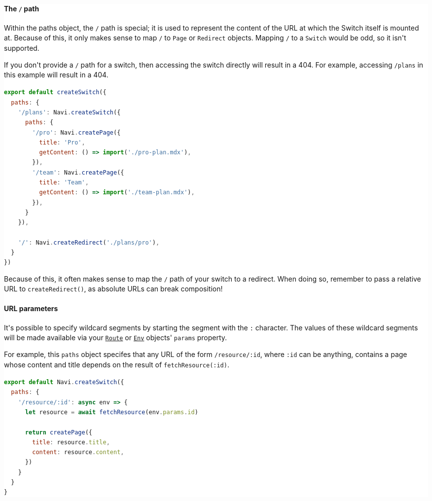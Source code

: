 
#### The `/` path

Within the paths object, the `/` path is special; it is used to represent the content of the URL at which the Switch itself is mounted at. Because of this, it only makes sense to map `/` to `Page` or `Redirect` objects. Mapping `/` to a `Switch` would be odd, so it isn't supported.

If you don't provide a `/` path for a switch, then accessing the switch directly will result in a 404. For example, accessing `/plans` in this example will result in a 404.
 
```js
export default createSwitch({
  paths: {
    '/plans': Navi.createSwitch({
      paths: {
        '/pro': Navi.createPage({
          title: 'Pro',
          getContent: () => import('./pro-plan.mdx'),
        }),
        '/team': Navi.createPage({
          title: 'Team',
          getContent: () => import('./team-plan.mdx'),
        }),
      }
    }),

    '/': Navi.createRedirect('./plans/pro'),
  }
})
```

Because of this, it often makes sense to map the `/` path of your switch to a redirect. When doing so, remember to pass a relative URL to `createRedirect()`, as absolute URLs can break composition!


#### URL parameters

It's possible to specify wildcard segments by starting the segment with the `:` character. The values of these wildcard segments will be made available via your [`Route`](../route-and-segment/#route) or [`Env`](#env-objects) objects' `params` property.

For example, this `paths` object specifes that any URL of the form `/resource/:id`, where `:id` can be anything, contains a page whose content and title depends on the result of `fetchResource(:id)`.

```js
export default Navi.createSwitch({
  paths: {
    '/resource/:id': async env => {
      let resource = await fetchResource(env.params.id)

      return createPage({
        title: resource.title,
        content: resource.content,
      })
    }
  }
}
```
